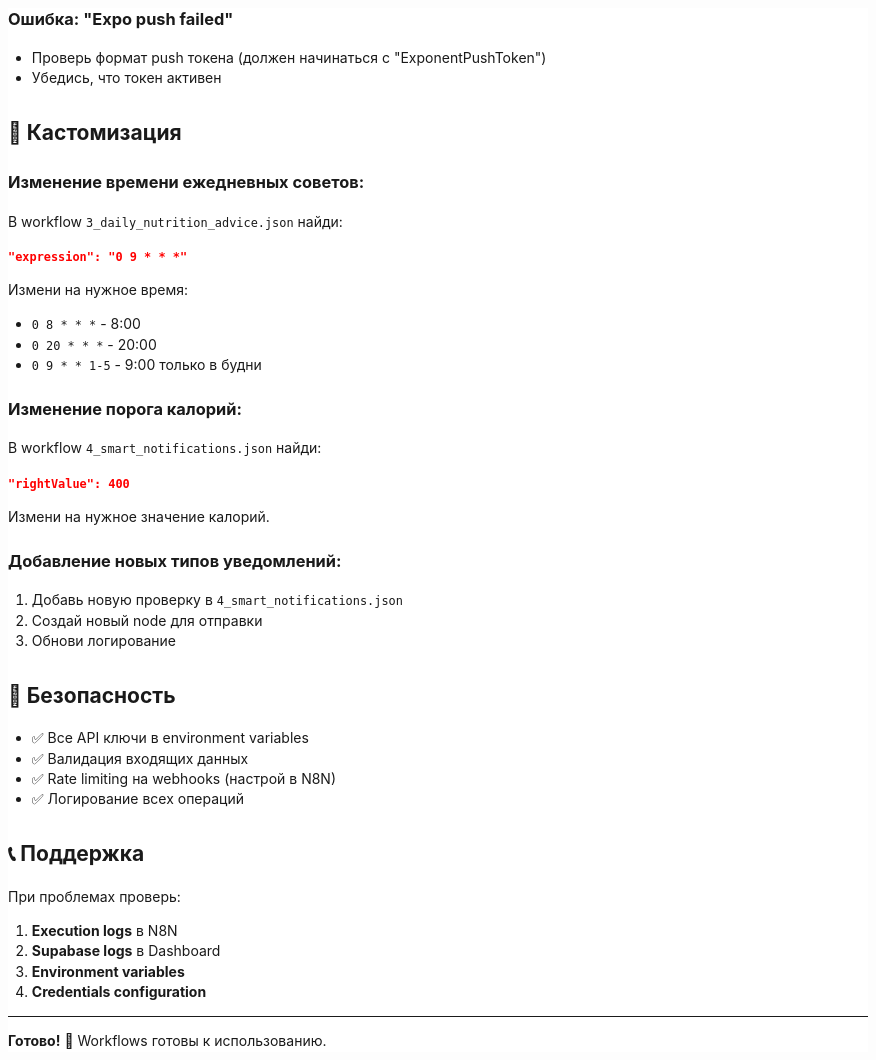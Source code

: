 ### Ошибка: "Expo push failed"
- Проверь формат push токена (должен начинаться с "ExponentPushToken")
- Убедись, что токен активен

## 📝 Кастомизация

### Изменение времени ежедневных советов:

В workflow `3_daily_nutrition_advice.json` найди:
```json
"expression": "0 9 * * *"
```

Измени на нужное время:
- `0 8 * * *` - 8:00
- `0 20 * * *` - 20:00
- `0 9 * * 1-5` - 9:00 только в будни

### Изменение порога калорий:

В workflow `4_smart_notifications.json` найди:
```json
"rightValue": 400
```

Измени на нужное значение калорий.

### Добавление новых типов уведомлений:

1. Добавь новую проверку в `4_smart_notifications.json`
2. Создай новый node для отправки
3. Обнови логирование

## 🔐 Безопасность

- ✅ Все API ключи в environment variables
- ✅ Валидация входящих данных
- ✅ Rate limiting на webhooks (настрой в N8N)
- ✅ Логирование всех операций

## 📞 Поддержка

При проблемах проверь:
1. **Execution logs** в N8N
2. **Supabase logs** в Dashboard
3. **Environment variables**
4. **Credentials configuration**

---

**Готово!** 🎉 Workflows готовы к использованию. 